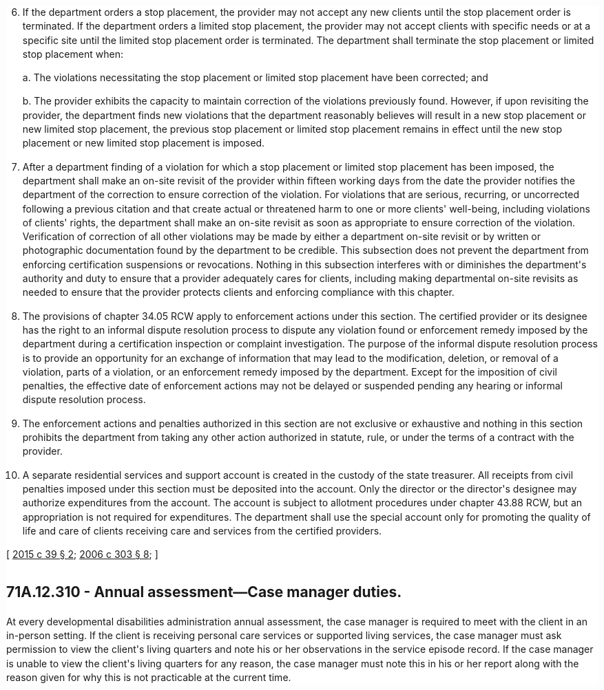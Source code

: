 6. If the department orders a stop placement, the provider may not accept any new clients until the stop placement order is terminated. If the department orders a limited stop placement, the provider may not accept clients with specific needs or at a specific site until the limited stop placement order is terminated. The department shall terminate the stop placement or limited stop placement when:

   a. The violations necessitating the stop placement or limited stop placement have been corrected; and

   b. The provider exhibits the capacity to maintain correction of the violations previously found. However, if upon revisiting the provider, the department finds new violations that the department reasonably believes will result in a new stop placement or new limited stop placement, the previous stop placement or limited stop placement remains in effect until the new stop placement or new limited stop placement is imposed.

7. After a department finding of a violation for which a stop placement or limited stop placement has been imposed, the department shall make an on-site revisit of the provider within fifteen working days from the date the provider notifies the department of the correction to ensure correction of the violation. For violations that are serious, recurring, or uncorrected following a previous citation and that create actual or threatened harm to one or more clients' well-being, including violations of clients' rights, the department shall make an on-site revisit as soon as appropriate to ensure correction of the violation. Verification of correction of all other violations may be made by either a department on-site revisit or by written or photographic documentation found by the department to be credible. This subsection does not prevent the department from enforcing certification suspensions or revocations. Nothing in this subsection interferes with or diminishes the department's authority and duty to ensure that a provider adequately cares for clients, including making departmental on-site revisits as needed to ensure that the provider protects clients and enforcing compliance with this chapter.

8. The provisions of chapter 34.05 RCW apply to enforcement actions under this section. The certified provider or its designee has the right to an informal dispute resolution process to dispute any violation found or enforcement remedy imposed by the department during a certification inspection or complaint investigation. The purpose of the informal dispute resolution process is to provide an opportunity for an exchange of information that may lead to the modification, deletion, or removal of a violation, parts of a violation, or an enforcement remedy imposed by the department. Except for the imposition of civil penalties, the effective date of enforcement actions may not be delayed or suspended pending any hearing or informal dispute resolution process.

9. The enforcement actions and penalties authorized in this section are not exclusive or exhaustive and nothing in this section prohibits the department from taking any other action authorized in statute, rule, or under the terms of a contract with the provider.

10. A separate residential services and support account is created in the custody of the state treasurer. All receipts from civil penalties imposed under this section must be deposited into the account. Only the director or the director's designee may authorize expenditures from the account. The account is subject to allotment procedures under chapter 43.88 RCW, but an appropriation is not required for expenditures. The department shall use the special account only for promoting the quality of life and care of clients receiving care and services from the certified providers.

\[ [2015 c 39 § 2](http://lawfilesext.leg.wa.gov/biennium/2015-16/Pdf/Bills/Session%20Laws/House/1307.SL.pdf?cite=2015%20c%2039%20§%202); [2006 c 303 § 8](http://lawfilesext.leg.wa.gov/biennium/2005-06/Pdf/Bills/Session%20Laws/Senate/6630-S2.SL.pdf?cite=2006%20c%20303%20§%208); \]

## 71A.12.310 - Annual assessment—Case manager duties.
At every developmental disabilities administration annual assessment, the case manager is required to meet with the client in an in-person setting. If the client is receiving personal care services or supported living services, the case manager must ask permission to view the client's living quarters and note his or her observations in the service episode record. If the case manager is unable to view the client's living quarters for any reason, the case manager must note this in his or her report along with the reason given for why this is not practicable at the current time.
